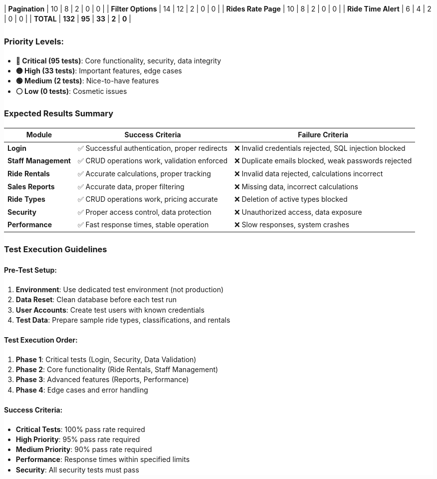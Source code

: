 | **Pagination** | 10 | 8 | 2 | 0 | 0 |
| **Filter Options** | 14 | 12 | 2 | 0 | 0 |
| **Rides Rate Page** | 10 | 8 | 2 | 0 | 0 |
| **Ride Time Alert** | 6 | 4 | 2 | 0 | 0 |
| **TOTAL** | **132** | **95** | **33** | **2** | **0** |

### **Priority Levels:**
- **🔴 Critical (95 tests)**: Core functionality, security, data integrity
- **🟡 High (33 tests)**: Important features, edge cases
- **🟢 Medium (2 tests)**: Nice-to-have features
- **⚪ Low (0 tests)**: Cosmetic issues

### **Expected Results Summary**

| Module | Success Criteria | Failure Criteria |
|--------|------------------|------------------|
| **Login** | ✅ Successful authentication, proper redirects | ❌ Invalid credentials rejected, SQL injection blocked |
| **Staff Management** | ✅ CRUD operations work, validation enforced | ❌ Duplicate emails blocked, weak passwords rejected |
| **Ride Rentals** | ✅ Accurate calculations, proper tracking | ❌ Invalid data rejected, calculations incorrect |
| **Sales Reports** | ✅ Accurate data, proper filtering | ❌ Missing data, incorrect calculations |
| **Ride Types** | ✅ CRUD operations work, pricing accurate | ❌ Deletion of active types blocked |
| **Security** | ✅ Proper access control, data protection | ❌ Unauthorized access, data exposure |
| **Performance** | ✅ Fast response times, stable operation | ❌ Slow responses, system crashes |

### **Test Execution Guidelines**

#### **Pre-Test Setup:**
1. **Environment**: Use dedicated test environment (not production)
2. **Data Reset**: Clean database before each test run
3. **User Accounts**: Create test users with known credentials
4. **Test Data**: Prepare sample ride types, classifications, and rentals

#### **Test Execution Order:**
1. **Phase 1**: Critical tests (Login, Security, Data Validation)
2. **Phase 2**: Core functionality (Ride Rentals, Staff Management)
3. **Phase 3**: Advanced features (Reports, Performance)
4. **Phase 4**: Edge cases and error handling

#### **Success Criteria:**
- **Critical Tests**: 100% pass rate required
- **High Priority**: 95% pass rate required
- **Medium Priority**: 90% pass rate required
- **Performance**: Response times within specified limits
- **Security**: All security tests must pass

